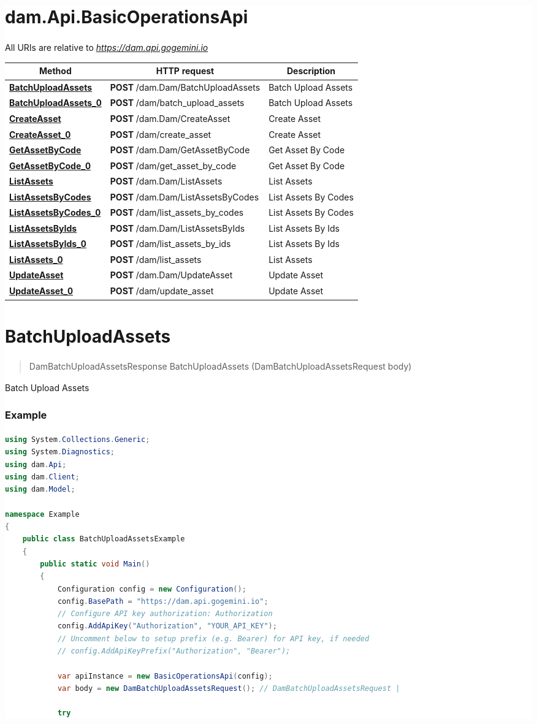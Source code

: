 # dam.Api.BasicOperationsApi

All URIs are relative to *https://dam.api.gogemini.io*

| Method | HTTP request | Description |
|--------|--------------|-------------|
| [**BatchUploadAssets**](BasicOperationsApi.md#batchuploadassets) | **POST** /dam.Dam/BatchUploadAssets | Batch Upload Assets |
| [**BatchUploadAssets_0**](BasicOperationsApi.md#batchuploadassets_0) | **POST** /dam/batch_upload_assets | Batch Upload Assets |
| [**CreateAsset**](BasicOperationsApi.md#createasset) | **POST** /dam.Dam/CreateAsset | Create Asset |
| [**CreateAsset_0**](BasicOperationsApi.md#createasset_0) | **POST** /dam/create_asset | Create Asset |
| [**GetAssetByCode**](BasicOperationsApi.md#getassetbycode) | **POST** /dam.Dam/GetAssetByCode | Get Asset By Code |
| [**GetAssetByCode_0**](BasicOperationsApi.md#getassetbycode_0) | **POST** /dam/get_asset_by_code | Get Asset By Code |
| [**ListAssets**](BasicOperationsApi.md#listassets) | **POST** /dam.Dam/ListAssets | List Assets |
| [**ListAssetsByCodes**](BasicOperationsApi.md#listassetsbycodes) | **POST** /dam.Dam/ListAssetsByCodes | List Assets By Codes |
| [**ListAssetsByCodes_0**](BasicOperationsApi.md#listassetsbycodes_0) | **POST** /dam/list_assets_by_codes | List Assets By Codes |
| [**ListAssetsByIds**](BasicOperationsApi.md#listassetsbyids) | **POST** /dam.Dam/ListAssetsByIds | List Assets By Ids |
| [**ListAssetsByIds_0**](BasicOperationsApi.md#listassetsbyids_0) | **POST** /dam/list_assets_by_ids | List Assets By Ids |
| [**ListAssets_0**](BasicOperationsApi.md#listassets_0) | **POST** /dam/list_assets | List Assets |
| [**UpdateAsset**](BasicOperationsApi.md#updateasset) | **POST** /dam.Dam/UpdateAsset | Update Asset |
| [**UpdateAsset_0**](BasicOperationsApi.md#updateasset_0) | **POST** /dam/update_asset | Update Asset |

<a id="batchuploadassets"></a>
# **BatchUploadAssets**
> DamBatchUploadAssetsResponse BatchUploadAssets (DamBatchUploadAssetsRequest body)

Batch Upload Assets

### Example
```csharp
using System.Collections.Generic;
using System.Diagnostics;
using dam.Api;
using dam.Client;
using dam.Model;

namespace Example
{
    public class BatchUploadAssetsExample
    {
        public static void Main()
        {
            Configuration config = new Configuration();
            config.BasePath = "https://dam.api.gogemini.io";
            // Configure API key authorization: Authorization
            config.AddApiKey("Authorization", "YOUR_API_KEY");
            // Uncomment below to setup prefix (e.g. Bearer) for API key, if needed
            // config.AddApiKeyPrefix("Authorization", "Bearer");

            var apiInstance = new BasicOperationsApi(config);
            var body = new DamBatchUploadAssetsRequest(); // DamBatchUploadAssetsRequest | 

            try
```